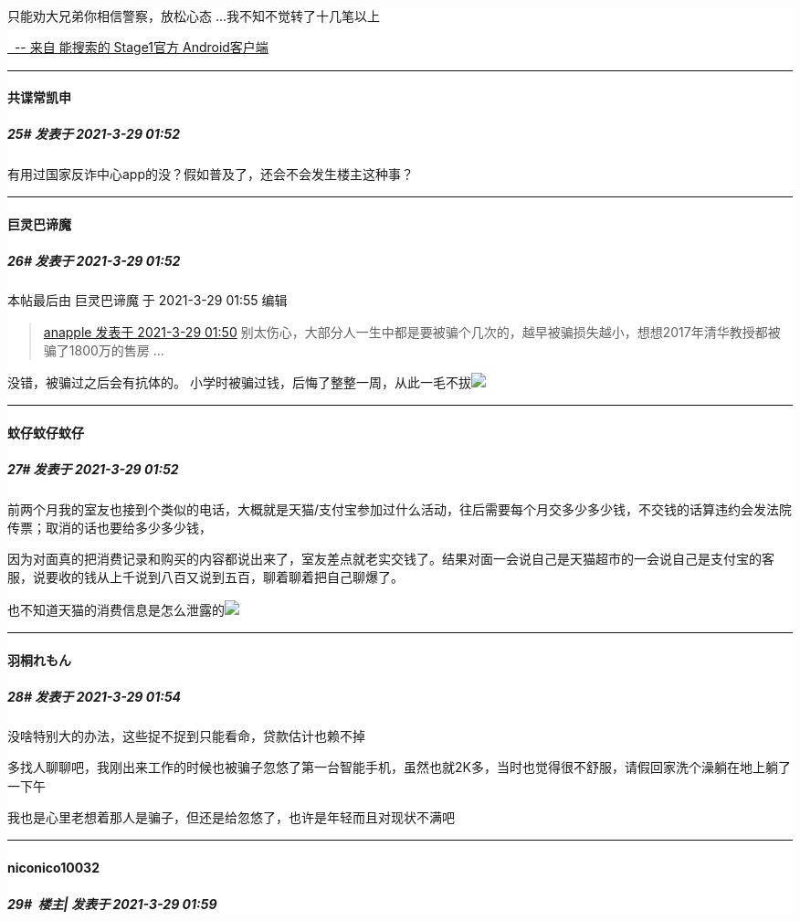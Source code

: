 只能劝大兄弟你相信警察，放松心态 ...</blockquote>我不知不觉转了十几笔以上

[  -- 来自 能搜索的 Stage1官方 Android客户端](https://www.coolapk.com/apk/140634)


-----

####  共谍常凯申  
##### 25#       发表于 2021-3-29 01:52


有用过国家反诈中心app的没？假如普及了，还会不会发生楼主这种事？


-----

####  巨灵巴谛魔  
##### 26#       发表于 2021-3-29 01:52


 本帖最后由 巨灵巴谛魔 于 2021-3-29 01:55 编辑 
<blockquote><a href="httphttps://bbs.saraba1st.com/2b/forum.php?mod=redirect&amp;goto=findpost&amp;pid=50762898&amp;ptid=1995541" target="_blank">anapple 发表于 2021-3-29 01:50</a>
别太伤心，大部分人一生中都是要被骗个几次的，越早被骗损失越小，想想2017年清华教授都被骗了1800万的售房 ...</blockquote>
没错，被骗过之后会有抗体的。
小学时被骗过钱，后悔了整整一周，从此一毛不拔<img src="https://static.saraba1st.com/image/smiley/face2017/211.gif" referrerpolicy="no-referrer">


-----

####  蚊仔蚊仔蚊仔  
##### 27#       发表于 2021-3-29 01:52


前两个月我的室友也接到个类似的电话，大概就是天猫/支付宝参加过什么活动，往后需要每个月交多少多少钱，不交钱的话算违约会发法院传票；取消的话也要给多少多少钱，

因为对面真的把消费记录和购买的内容都说出来了，室友差点就老实交钱了。结果对面一会说自己是天猫超市的一会说自己是支付宝的客服，说要收的钱从上千说到八百又说到五百，聊着聊着把自己聊爆了。

也不知道天猫的消费信息是怎么泄露的<img src="https://static.saraba1st.com/image/smiley/face2017/143.png" referrerpolicy="no-referrer">


-----

####  羽桐れもん  
##### 28#       发表于 2021-3-29 01:54


没啥特别大的办法，这些捉不捉到只能看命，贷款估计也赖不掉

多找人聊聊吧，我刚出来工作的时候也被骗子忽悠了第一台智能手机，虽然也就2K多，当时也觉得很不舒服，请假回家洗个澡躺在地上躺了一下午

我也是心里老想着那人是骗子，但还是给忽悠了，也许是年轻而且对现状不满吧


-----

####  niconico10032  
##### 29#         楼主| 发表于 2021-3-29 01:59
